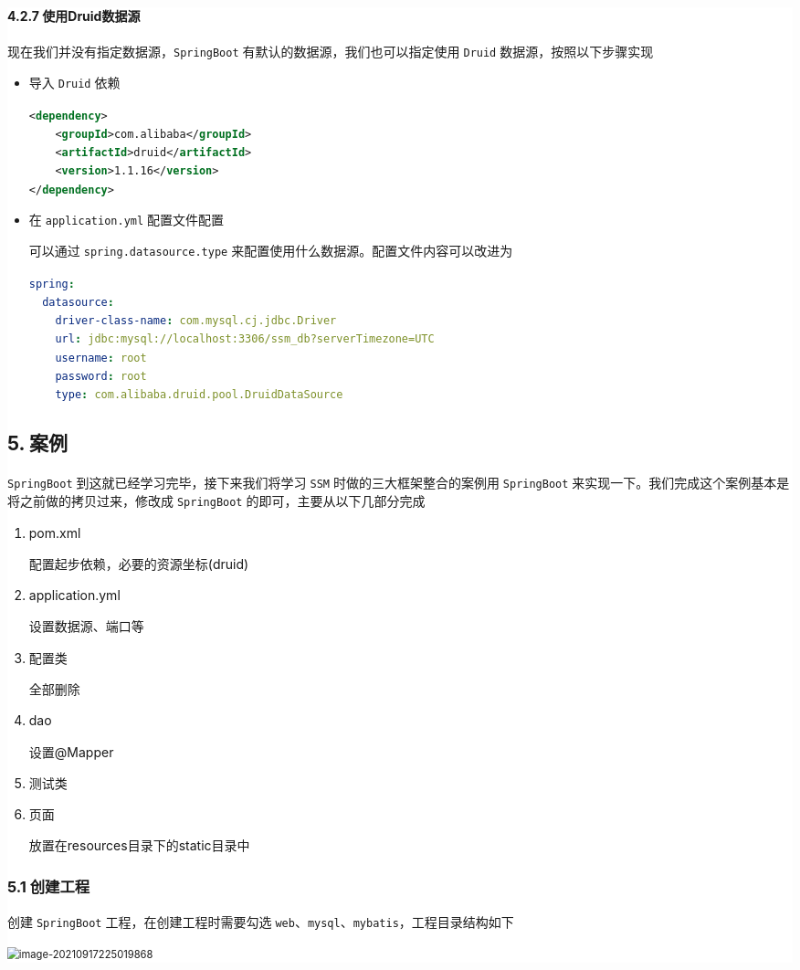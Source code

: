 #### 4.2.7  使用Druid数据源

现在我们并没有指定数据源，`SpringBoot` 有默认的数据源，我们也可以指定使用 `Druid` 数据源，按照以下步骤实现

* 导入 `Druid` 依赖

  ```xml
  <dependency>
      <groupId>com.alibaba</groupId>
      <artifactId>druid</artifactId>
      <version>1.1.16</version>
  </dependency>
  ```
* 在 `application.yml` 配置文件配置

  可以通过 `spring.datasource.type` 来配置使用什么数据源。配置文件内容可以改进为

  ```yaml
  spring:
    datasource:
      driver-class-name: com.mysql.cj.jdbc.Driver
      url: jdbc:mysql://localhost:3306/ssm_db?serverTimezone=UTC
      username: root
      password: root
      type: com.alibaba.druid.pool.DruidDataSource
  ```

## 5. 案例

`SpringBoot` 到这就已经学习完毕，接下来我们将学习 `SSM` 时做的三大框架整合的案例用 `SpringBoot` 来实现一下。我们完成这个案例基本是将之前做的拷贝过来，修改成 `SpringBoot` 的即可，主要从以下几部分完成

1. pom.xml

   配置起步依赖，必要的资源坐标(druid)
2. application.yml

   设置数据源、端口等
3. 配置类

   全部删除
4. dao

   设置@Mapper
5. 测试类
6. 页面

   放置在resources目录下的static目录中

### 5.1  创建工程

创建 `SpringBoot` 工程，在创建工程时需要勾选 `web`、`mysql`、`mybatis`，工程目录结构如下

<div>
<img src="https://cdn.jsdelivr.net/npm/ssm-kuang-jia/assets/image-20210917225019868.png" alt="image-20210917225019868" style="zoom:80%;" />
</div>
